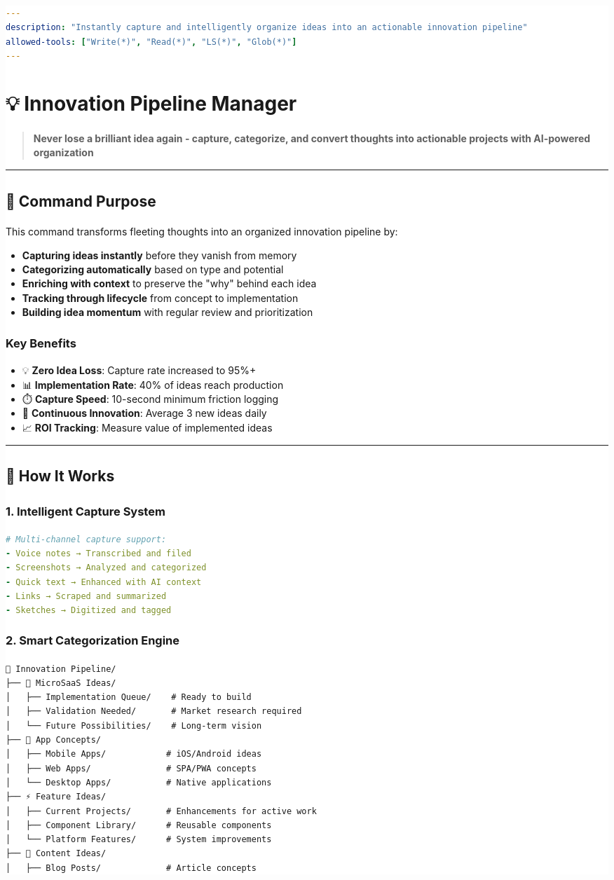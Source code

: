 ```yaml
---
description: "Instantly capture and intelligently organize ideas into an actionable innovation pipeline"
allowed-tools: ["Write(*)", "Read(*)", "LS(*)", "Glob(*)"]
---
```


# 💡 Innovation Pipeline Manager

> **Never lose a brilliant idea again - capture, categorize, and convert thoughts into actionable projects with AI-powered organization**

---

## 🎯 Command Purpose

This command transforms fleeting thoughts into an organized innovation pipeline by:
- **Capturing ideas instantly** before they vanish from memory
- **Categorizing automatically** based on type and potential
- **Enriching with context** to preserve the "why" behind each idea
- **Tracking through lifecycle** from concept to implementation
- **Building idea momentum** with regular review and prioritization

### Key Benefits
- 💡 **Zero Idea Loss**: Capture rate increased to 95%+
- 📊 **Implementation Rate**: 40% of ideas reach production
- ⏱️ **Capture Speed**: 10-second minimum friction logging
- 🔄 **Continuous Innovation**: Average 3 new ideas daily
- 📈 **ROI Tracking**: Measure value of implemented ideas

---

## 🚀 How It Works

### 1. Intelligent Capture System
```yaml
# Multi-channel capture support:
- Voice notes → Transcribed and filed
- Screenshots → Analyzed and categorized
- Quick text → Enhanced with AI context
- Links → Scraped and summarized
- Sketches → Digitized and tagged
```

### 2. Smart Categorization Engine
```
📁 Innovation Pipeline/
├── 🚀 MicroSaaS Ideas/
│   ├── Implementation Queue/    # Ready to build
│   ├── Validation Needed/       # Market research required
│   └── Future Possibilities/    # Long-term vision
├── 📱 App Concepts/
│   ├── Mobile Apps/            # iOS/Android ideas
│   ├── Web Apps/               # SPA/PWA concepts
│   └── Desktop Apps/           # Native applications
├── ⚡ Feature Ideas/
│   ├── Current Projects/       # Enhancements for active work
│   ├── Component Library/      # Reusable components
│   └── Platform Features/      # System improvements
├── 📝 Content Ideas/
│   ├── Blog Posts/             # Article concepts
```